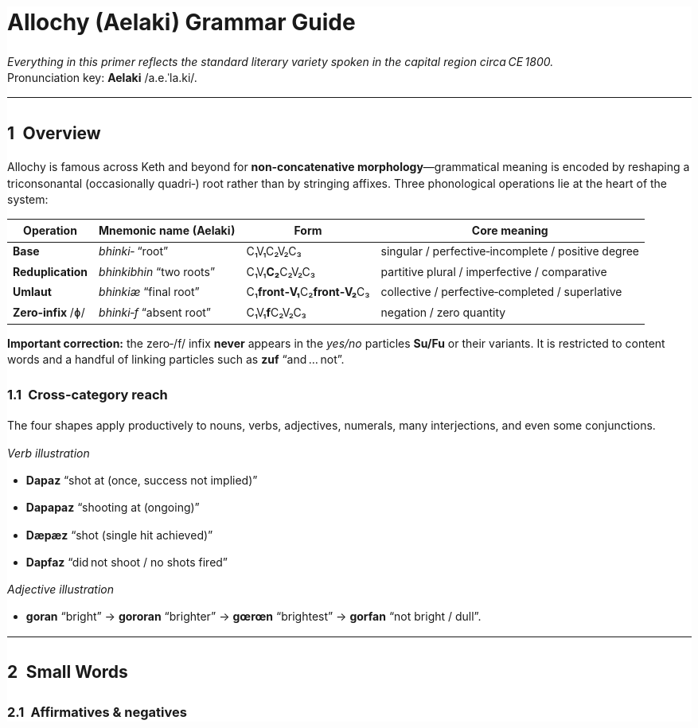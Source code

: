 # **Allochy (Aelaki) Grammar Guide**

*Everything in this primer reflects the standard literary variety spoken in the capital region circa CE 1800.*  
 Pronunciation key: **Aelaki** /a.e.ˈla.ki/.

---

## **1 Overview**

Allochy is famous across Keth and beyond for **non‑concatenative morphology**—grammatical meaning is encoded by reshaping a triconsonantal (occasionally quadri‑) root rather than by stringing affixes. Three phonological operations lie at the heart of the system:

| Operation | Mnemonic name (Aelaki) | Form | Core meaning |
| ----- | ----- | ----- | ----- |
| **Base** | *bhinki‑* “root” | C₁V₁C₂V₂C₃ | singular / perfective‑incomplete / positive degree |
| **Reduplication** | *bhinkibhin* “two roots” | C₁V₁**C₂**C₂V₂C₃ | partitive plural / imperfective / comparative |
| **Umlaut** | *bhinkiæ* “final root” | C₁**front‑V₁**C₂**front‑V₂**C₃ | collective / perfective‑completed / superlative |
| **Zero‑infix** /ɸ/ | *bhinki‑f* “absent root” | C₁V₁**f**C₂V₂C₃ | negation / zero quantity |

**Important correction:** the zero‑/f/ infix **never** appears in the *yes/no* particles **Su/Fu** or their variants. It is restricted to content words and a handful of linking particles such as **zuf** “and … not”.

### **1.1 Cross‑category reach**

The four shapes apply productively to nouns, verbs, adjectives, numerals, many interjections, and even some conjunctions.

*Verb illustration*

* **Dapaz** “shot at (once, success not implied)”

* **Dapapaz** “shooting at (ongoing)”

* **Dæpæz** “shot (single hit achieved)”

* **Dapfaz** “did not shoot / no shots fired”

*Adjective illustration*

* **goran** “bright” → **gororan** “brighter” → **gœrœn** “brightest” → **gorfan** “not bright / dull”.

---

## **2 Small Words**

### **2.1 Affirmatives & negatives**
